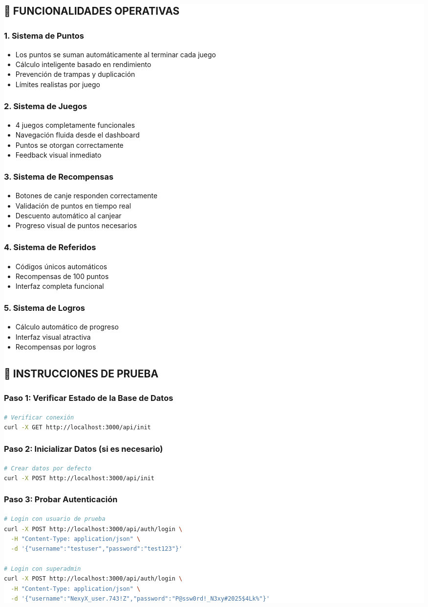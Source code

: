 ## 🎯 FUNCIONALIDADES OPERATIVAS

### **1. Sistema de Puntos**
- Los puntos se suman automáticamente al terminar cada juego
- Cálculo inteligente basado en rendimiento
- Prevención de trampas y duplicación
- Límites realistas por juego

### **2. Sistema de Juegos**
- 4 juegos completamente funcionales
- Navegación fluida desde el dashboard
- Puntos se otorgan correctamente
- Feedback visual inmediato

### **3. Sistema de Recompensas**
- Botones de canje responden correctamente
- Validación de puntos en tiempo real
- Descuento automático al canjear
- Progreso visual de puntos necesarios

### **4. Sistema de Referidos**
- Códigos únicos automáticos
- Recompensas de 100 puntos
- Interfaz completa funcional

### **5. Sistema de Logros**
- Cálculo automático de progreso
- Interfaz visual atractiva
- Recompensas por logros

## 🚀 INSTRUCCIONES DE PRUEBA

### **Paso 1: Verificar Estado de la Base de Datos**
```bash
# Verificar conexión
curl -X GET http://localhost:3000/api/init
```

### **Paso 2: Inicializar Datos (si es necesario)**
```bash
# Crear datos por defecto
curl -X POST http://localhost:3000/api/init
```

### **Paso 3: Probar Autenticación**
```bash
# Login con usuario de prueba
curl -X POST http://localhost:3000/api/auth/login \
  -H "Content-Type: application/json" \
  -d '{"username":"testuser","password":"test123"}'

# Login con superadmin
curl -X POST http://localhost:3000/api/auth/login \
  -H "Content-Type: application/json" \
  -d '{"username":"NexyX_user.743!Z","password":"P@ssw0rd!_N3xy#2025$4Lk%"}'
```
